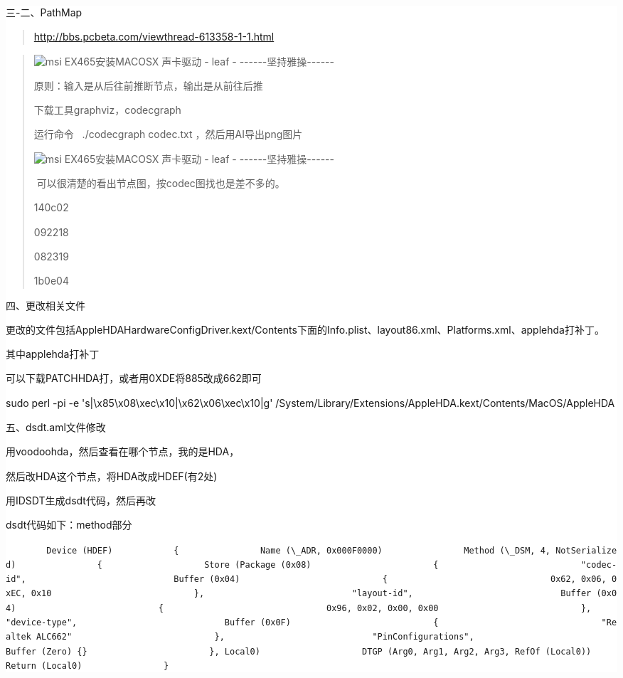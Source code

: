   

  

三-二、PathMap

> http://bbs.pcbeta.com/viewthread-613358-1-1.html

> ![msi EX465安装MACOSX 声卡驱动 - leaf - ------坚持雅操------](http://img1.ph.126.net/l06WX7v8qTr75TuNKC2P_w==/6597629418076920580.jpg "msi EX465安装MACOSX 声卡驱动 - leaf - ------坚持雅操------")
> 
> 原则：输入是从后往前推断节点，输出是从前往后推
> 
>   
> 
> 下载工具graphviz，codecgraph
> 
> 运行命令   ./codecgraph codec.txt ，然后用AI导出png图片
> 
> ![msi EX465安装MACOSX 声卡驱动 - leaf - ------坚持雅操------](http://img1.ph.126.net/uJcIWiNYKGMqIpSjIOuF2w==/3016848800485121575.png "msi EX465安装MACOSX 声卡驱动 - leaf - ------坚持雅操------")
> 
>  可以很清楚的看出节点图，按codec图找也是差不多的。
> 
> 140c02
> 
> 092218
> 
> 082319
> 
> 1b0e04
> 
>   

四、更改相关文件

更改的文件包括AppleHDAHardwareConfigDriver.kext/Contents下面的Info.plist、layout86.xml、Platforms.xml、applehda打补丁。

其中applehda打补丁

可以下载PATCHHDA打，或者用0XDE将885改成662即可

sudo perl -pi -e 's|\\x85\\x08\\xec\\x10|\\x62\\x06\\xec\\x10|g' /System/Library/Extensions/AppleHDA.kext/Contents/MacOS/AppleHDA

>   

五、dsdt.aml文件修改

用voodoohda，然后查看在哪个节点，我的是HDA，

然后改HDA这个节点，将HDA改成HDEF(有2处)

用IDSDT生成dsdt代码，然后再改

dsdt代码如下：method部分

            Device (HDEF)            {                Name (\_ADR, 0x000F0000)                Method (\_DSM, 4, NotSerialized)                {                    Store (Package (0x08)                        {                            "codec-id",                             Buffer (0x04)                            {                                0x62, 0x06, 0xEC, 0x10                            },                             "layout-id",                             Buffer (0x04)                            {                                0x96, 0x02, 0x00, 0x00                            },                             "device-type",                             Buffer (0x0F)                            {                                "Realtek ALC662"                            },                             "PinConfigurations",                             Buffer (Zero) {}                        }, Local0)                    DTGP (Arg0, Arg1, Arg2, Arg3, RefOf (Local0))                    Return (Local0)                }
